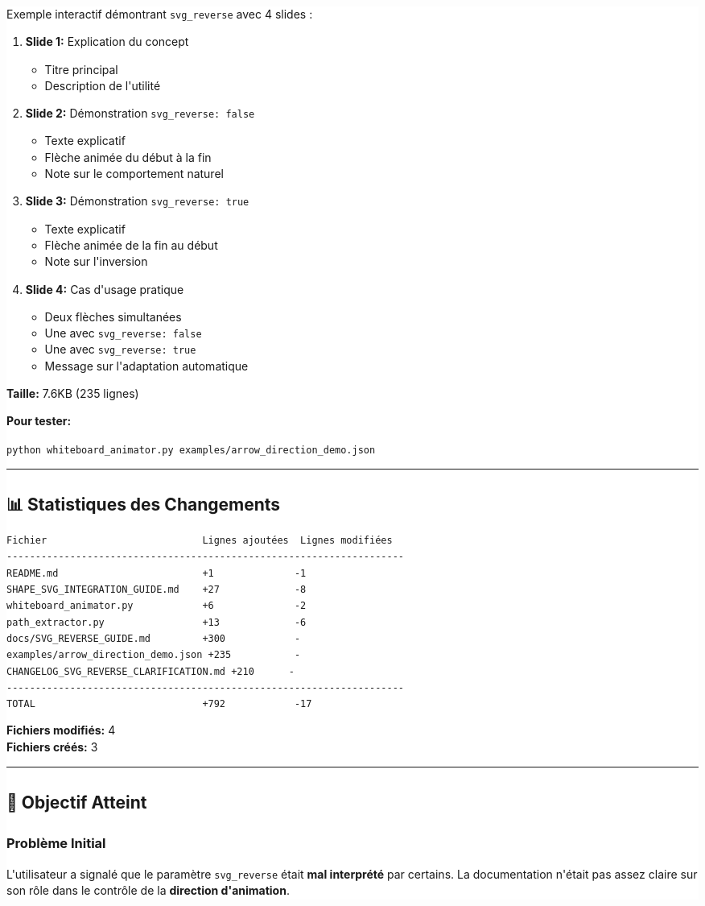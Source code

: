 Exemple interactif démontrant `svg_reverse` avec 4 slides :

1. **Slide 1:** Explication du concept
   - Titre principal
   - Description de l'utilité

2. **Slide 2:** Démonstration `svg_reverse: false`
   - Texte explicatif
   - Flèche animée du début à la fin
   - Note sur le comportement naturel

3. **Slide 3:** Démonstration `svg_reverse: true`
   - Texte explicatif
   - Flèche animée de la fin au début
   - Note sur l'inversion

4. **Slide 4:** Cas d'usage pratique
   - Deux flèches simultanées
   - Une avec `svg_reverse: false`
   - Une avec `svg_reverse: true`
   - Message sur l'adaptation automatique

**Taille:** 7.6KB (235 lignes)

**Pour tester:**
```bash
python whiteboard_animator.py examples/arrow_direction_demo.json
```

---

## 📊 Statistiques des Changements

```
Fichier                           Lignes ajoutées  Lignes modifiées
---------------------------------------------------------------------
README.md                         +1              -1
SHAPE_SVG_INTEGRATION_GUIDE.md    +27             -8
whiteboard_animator.py            +6              -2
path_extractor.py                 +13             -6
docs/SVG_REVERSE_GUIDE.md         +300            -
examples/arrow_direction_demo.json +235           -
CHANGELOG_SVG_REVERSE_CLARIFICATION.md +210      -
---------------------------------------------------------------------
TOTAL                             +792            -17
```

**Fichiers modifiés:** 4  
**Fichiers créés:** 3

---

## 🎯 Objectif Atteint

### Problème Initial
L'utilisateur a signalé que le paramètre `svg_reverse` était **mal interprété** par certains. La documentation n'était pas assez claire sur son rôle dans le contrôle de la **direction d'animation**.
